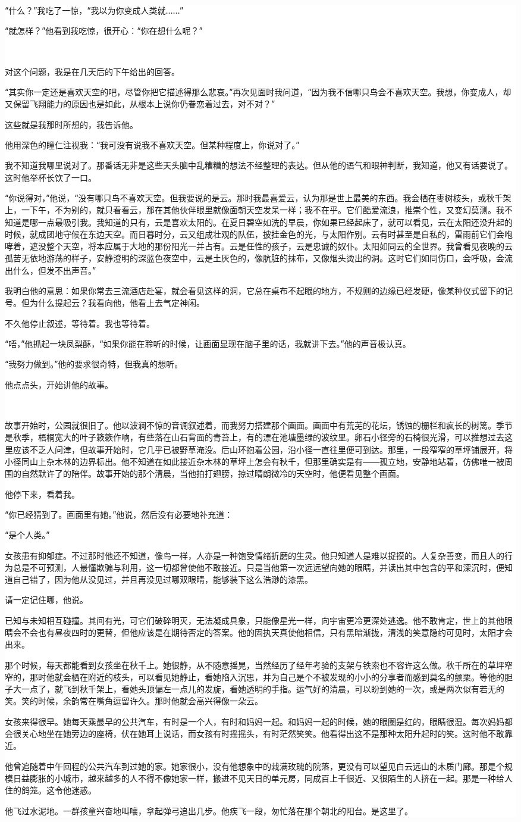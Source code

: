“什么？”我吃了一惊，“我以为你变成人类就……”

“就怎样？”他看到我吃惊，很开心：“你在想什么呢？”

<br>

对这个问题，我是在几天后的下午给出的回答。

“其实你一定还是喜欢天空的吧，尽管你把它描述得那么悲哀。”再次见面时我问道，“因为我不信哪只鸟会不喜欢天空。我想，你变成人，却又保留飞翔能力的原因也是如此，从根本上说你仍眷恋着过去，对不对？”

这些就是我那时所想的，我告诉他。

他用深色的瞳仁注视我：“我可没有说我不喜欢天空。但某种程度上，你说对了。”

我不知道我哪里说对了。那番话无非是这些天头脑中乱糟糟的想法不经整理的表达。但从他的语气和眼神判断，我知道，他又有话要说了。这时他举杯长饮了一口。

“你说得对，”他说，“没有哪只鸟不喜欢天空。但我要说的是云。那时我最喜爱云，认为那是世上最美的东西。我会栖在枣树枝头，或秋千架上，一下午，不为别的，就只看看云，那在其他伙伴眼里就像面朝天空发呆一样；我不在乎。它们酷爱流浪，推崇个性，又变幻莫测。我不知道是哪一点最吸引我。我知道的只有，云是喜欢太阳的。在夏日碧空如洗的早晨，你如果已经起床了，就可以看见，云在太阳还没升起的时候，就成团地守候在东边天空。而日暮时分，云又组成壮观的队伍，披挂金色的光，与太阳作别。云有时甚至是自私的，雷雨前它们会咆哮着，遮没整个天空，将本应属于大地的那份阳光一并占有。云是任性的孩子，云是忠诚的奴仆。太阳如同云的全世界。我曾看见夜晚的云孤苦无依地游荡的样子，安静澄明的深蓝色夜空中，云是土灰色的，像肮脏的抹布，又像烟头烫出的洞。这时它们如同伤口，会呼吸，会流出什么，但发不出声音。”

我明白他的意思：如果你常去三流酒店赴宴，就会看见这样的洞，它总在桌布不起眼的地方，不规则的边缘已经发硬，像某种仪式留下的记号。但为什么提起云？我看向他，他看上去气定神闲。

不久他停止叙述，等待着。我也等待着。

“唔，”他抓起一块凤梨酥，“如果你能在聆听的时候，让画面显现在脑子里的话，我就讲下去。”他的声音极认真。

“我努力做到。”他的要求很奇特，但我真的想听。

他点点头，开始讲他的故事。

<br>

故事开始时，公园就很旧了。他以波澜不惊的音调叙述着，而我努力搭建那个画面。画面中有荒芜的花坛，锈蚀的栅栏和疯长的树篱。季节是秋季，梧桐宽大的叶子簌簌作响，有些落在山石背面的青苔上，有的漂在池塘墨绿的波纹里。卵石小径旁的石椅很光滑，可以推想过去这里应该不乏人问津，但故事开始时，它几乎已被野草淹没。后山环抱着公园，沿小径一直往里便可到达。那里，一段窄窄的草坪铺展开，将小径同山上杂木林的边界标出。他不知道在如此接近杂木林的草坪上怎会有秋千，但那里确实是有——孤立地，安静地站着，仿佛唯一被周围的自然默许了的陪伴。故事开始的那个清晨，当他拍打翅膀，掠过晴朗微冷的天空时，他便看见整个画面。

他停下来，看着我。

“你已经猜到了。画面里有她。”他说，然后没有必要地补充道：

“是个人类。”

女孩患有抑郁症。不过那时他还不知道，像鸟一样，人亦是一种饱受情绪折磨的生灵。他只知道人是难以捉摸的。人复杂善变，而且人的行为总是不可预测，人最懂欺骗与利用，这一切都曾使他不敢接近。只是当他第一次远远望向她的眼睛，并读出其中包含的平和深沉时，便知道自己错了，因为他从没见过，并且再没见过哪双眼睛，能够装下这么浩渺的漆黑。

请一定记住哪，他说。

已知与未知相互碰撞。其间有光，可它们破碎明灭，无法凝成具象，只能像星光一样，向宇宙更冷更深处逃逸。他不敢肯定，世上的其他眼睛会不会也有昼夜四时的更替，但他应该是在期待否定的答案。他的固执天真使他相信，只有黑暗渐拢，清浅的笑意隐约可见时，太阳才会出来。

那个时候，每天都能看到女孩坐在秋千上。她很静，从不随意摇晃，当然经历了经年考验的支架与铁索也不容许这么做。秋千所在的草坪窄窄的，那时他就会栖在附近的枝头，可以看见她静止，看她陷入沉思，并为自己是个不被发现的小小的分享者而感到莫名的颤栗。等他的胆子大一点了，就飞到秋千架上，看她头顶偏左一点儿的发旋，看她透明的手指。运气好的清晨，可以盼到她的一次，或是两次似有若无的笑。笑的时候，余韵常在嘴角逗留许久。那时他就会高兴得像一朵云。

女孩来得很早。她每天乘最早的公共汽车，有时是一个人，有时和妈妈一起。和妈妈一起的时候，她的眼圈是红的，眼睛很湿。每次妈妈都会很关心地坐在她旁边的座椅，伏在她耳上说话，而女孩有时摇摇头，有时茫然笑笑。他看得出这不是那种太阳升起时的笑。这时他不敢靠近。

他曾追随着中午回程的公共汽车到过她的家。她家很小，没有他想象中的栽满玫瑰的院落，更没有可以望见白云远山的木质门廊。那是个规模日益膨胀的小城市，越来越多的人不得不像她家一样，搬进不见天日的单元房，同成百上千很近、又很陌生的人挤在一起。那是一种给人住的鸽笼。这令他迷惑。

他飞过水泥地。一群孩童兴奋地叫嚷，拿起弹弓追出几步。他疾飞一段，匆忙落在那个朝北的阳台。是这里了。
